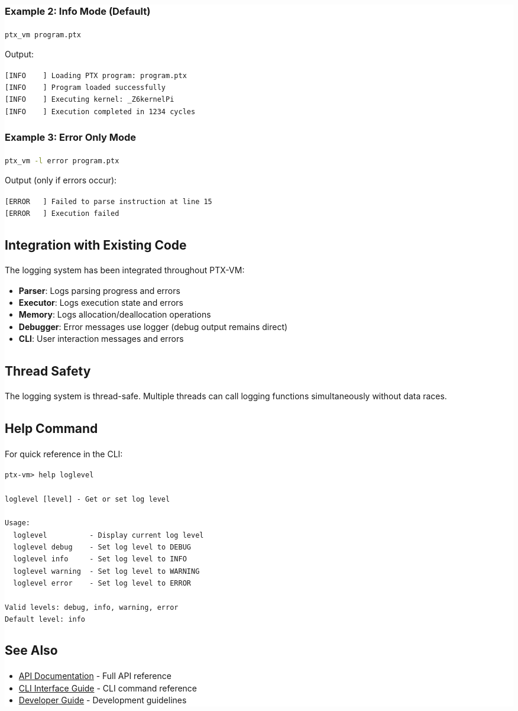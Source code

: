 ### Example 2: Info Mode (Default)

```bash
ptx_vm program.ptx
```

Output:
```
[INFO    ] Loading PTX program: program.ptx
[INFO    ] Program loaded successfully
[INFO    ] Executing kernel: _Z6kernelPi
[INFO    ] Execution completed in 1234 cycles
```

### Example 3: Error Only Mode

```bash
ptx_vm -l error program.ptx
```

Output (only if errors occur):
```
[ERROR   ] Failed to parse instruction at line 15
[ERROR   ] Execution failed
```

## Integration with Existing Code

The logging system has been integrated throughout PTX-VM:

- **Parser**: Logs parsing progress and errors
- **Executor**: Logs execution state and errors
- **Memory**: Logs allocation/deallocation operations
- **Debugger**: Error messages use logger (debug output remains direct)
- **CLI**: User interaction messages and errors

## Thread Safety

The logging system is thread-safe. Multiple threads can call logging functions simultaneously without data races.

## Help Command

For quick reference in the CLI:

```
ptx-vm> help loglevel

loglevel [level] - Get or set log level

Usage:
  loglevel          - Display current log level
  loglevel debug    - Set log level to DEBUG
  loglevel info     - Set log level to INFO
  loglevel warning  - Set log level to WARNING
  loglevel error    - Set log level to ERROR

Valid levels: debug, info, warning, error
Default level: info
```

## See Also

- [API Documentation](api_documentation.md) - Full API reference
- [CLI Interface Guide](cli_interface_guide.md) - CLI command reference
- [Developer Guide](../dev_docs/developer_guide.md) - Development guidelines
